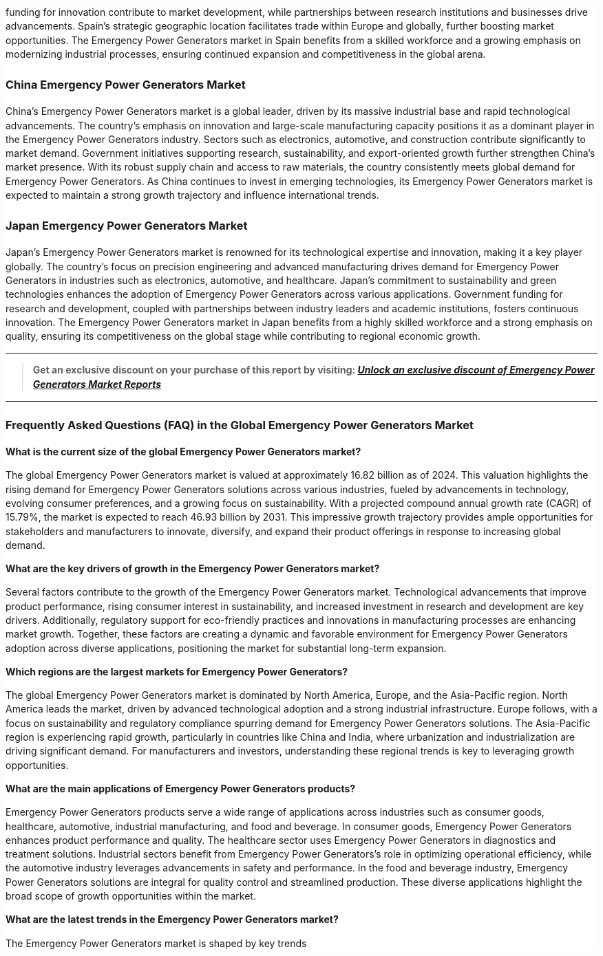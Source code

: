 funding for innovation contribute to market development, while partnerships between research institutions and businesses drive advancements. Spain&rsquo;s strategic geographic location facilitates trade within Europe and globally, further boosting market opportunities. The Emergency Power Generators market in Spain benefits from a skilled workforce and a growing emphasis on modernizing industrial processes, ensuring continued expansion and competitiveness in the global arena.</p><h3>China Emergency Power Generators Market</h3><p>China&rsquo;s Emergency Power Generators market is a global leader, driven by its massive industrial base and rapid technological advancements. The country&rsquo;s emphasis on innovation and large-scale manufacturing capacity positions it as a dominant player in the Emergency Power Generators industry. Sectors such as electronics, automotive, and construction contribute significantly to market demand. Government initiatives supporting research, sustainability, and export-oriented growth further strengthen China&rsquo;s market presence. With its robust supply chain and access to raw materials, the country consistently meets global demand for Emergency Power Generators. As China continues to invest in emerging technologies, its Emergency Power Generators market is expected to maintain a strong growth trajectory and influence international trends.</p><h3>Japan Emergency Power Generators Market</h3><p>Japan&rsquo;s Emergency Power Generators market is renowned for its technological expertise and innovation, making it a key player globally. The country&rsquo;s focus on precision engineering and advanced manufacturing drives demand for Emergency Power Generators in industries such as electronics, automotive, and healthcare. Japan&rsquo;s commitment to sustainability and green technologies enhances the adoption of Emergency Power Generators across various applications. Government funding for research and development, coupled with partnerships between industry leaders and academic institutions, fosters continuous innovation. The Emergency Power Generators market in Japan benefits from a highly skilled workforce and a strong emphasis on quality, ensuring its competitiveness on the global stage while contributing to regional economic growth.</p><hr /><blockquote><p><strong>Get an exclusive discount on your purchase of this report by visiting: <em><a href="://marketresearchpulse.com/ask-for-discount/4503?utm_source=Github&amp;utm_medium=021">Unlock an exclusive discount of Emergency Power Generators Market Reports</a></em>&nbsp;</strong></p></blockquote><hr /><h3>Frequently Asked Questions (FAQ) in the Global Emergency Power Generators Market</h3><p><strong>What is the current size of the global Emergency Power Generators market?</strong></p><p>The global Emergency Power Generators market is valued at approximately 16.82 billion as of 2024. This valuation highlights the rising demand for Emergency Power Generators solutions across various industries, fueled by advancements in technology, evolving consumer preferences, and a growing focus on sustainability. With a projected compound annual growth rate (CAGR) of 15.79%, the market is expected to reach 46.93 billion by 2031. This impressive growth trajectory provides ample opportunities for stakeholders and manufacturers to innovate, diversify, and expand their product offerings in response to increasing global demand.</p><p><strong>What are the key drivers of growth in the Emergency Power Generators market?</strong></p><p>Several factors contribute to the growth of the Emergency Power Generators market. Technological advancements that improve product performance, rising consumer interest in sustainability, and increased investment in research and development are key drivers. Additionally, regulatory support for eco-friendly practices and innovations in manufacturing processes are enhancing market growth. Together, these factors are creating a dynamic and favorable environment for Emergency Power Generators adoption across diverse applications, positioning the market for substantial long-term expansion.</p><p><strong>Which regions are the largest markets for Emergency Power Generators?</strong></p><p>The global Emergency Power Generators market is dominated by North America, Europe, and the Asia-Pacific region. North America leads the market, driven by advanced technological adoption and a strong industrial infrastructure. Europe follows, with a focus on sustainability and regulatory compliance spurring demand for Emergency Power Generators solutions. The Asia-Pacific region is experiencing rapid growth, particularly in countries like China and India, where urbanization and industrialization are driving significant demand. For manufacturers and investors, understanding these regional trends is key to leveraging growth opportunities.</p><p><strong>What are the main applications of Emergency Power Generators products?</strong></p><p>Emergency Power Generators products serve a wide range of applications across industries such as consumer goods, healthcare, automotive, industrial manufacturing, and food and beverage. In consumer goods, Emergency Power Generators enhances product performance and quality. The healthcare sector uses Emergency Power Generators in diagnostics and treatment solutions. Industrial sectors benefit from Emergency Power Generators&rsquo;s role in optimizing operational efficiency, while the automotive industry leverages advancements in safety and performance. In the food and beverage industry, Emergency Power Generators solutions are integral for quality control and streamlined production. These diverse applications highlight the broad scope of growth opportunities within the market.</p><p><strong>What are the latest trends in the Emergency Power Generators market?</strong></p><p>The Emergency Power Generators market is shaped by key trends